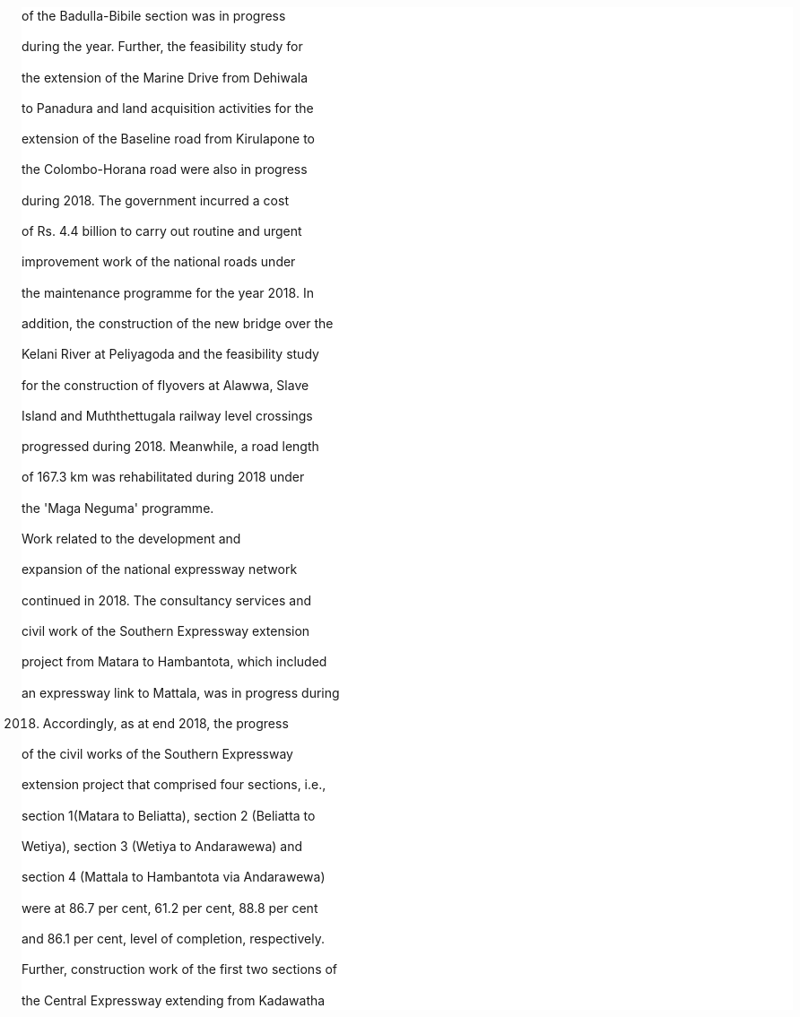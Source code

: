 of the Badulla-Bibile section was in progress

during the year. Further, the feasibility study for

the extension of the Marine Drive from Dehiwala

to Panadura and land acquisition activities for the

extension of the Baseline road from Kirulapone to

the Colombo-Horana road were also in progress

during 2018. The government incurred a cost

of Rs. 4.4 billion to carry out routine and urgent

improvement work of the national roads under

the maintenance programme for the year 2018. In

addition, the construction of the new bridge over the

Kelani River at Peliyagoda and the feasibility study

for the construction of flyovers at Alawwa, Slave

Island and Muththettugala railway level crossings

progressed during 2018. Meanwhile, a road length

of 167.3 km was rehabilitated during 2018 under

the 'Maga Neguma' programme.

Work related to the development and

expansion of the national expressway network

continued in 2018. The consultancy services and

civil work of the Southern Expressway extension

project from Matara to Hambantota, which included

an expressway link to Mattala, was in progress during

2018. Accordingly, as at end 2018, the progress

of the civil works of the Southern Expressway

extension project that comprised four sections, i.e.,

section 1(Matara to Beliatta), section 2 (Beliatta to

Wetiya), section 3 (Wetiya to Andarawewa) and

section 4 (Mattala to Hambantota via Andarawewa)

were at 86.7 per cent, 61.2 per cent, 88.8 per cent

and 86.1 per cent, level of completion, respectively.

Further, construction work of the first two sections of

the Central Expressway extending from Kadawatha
